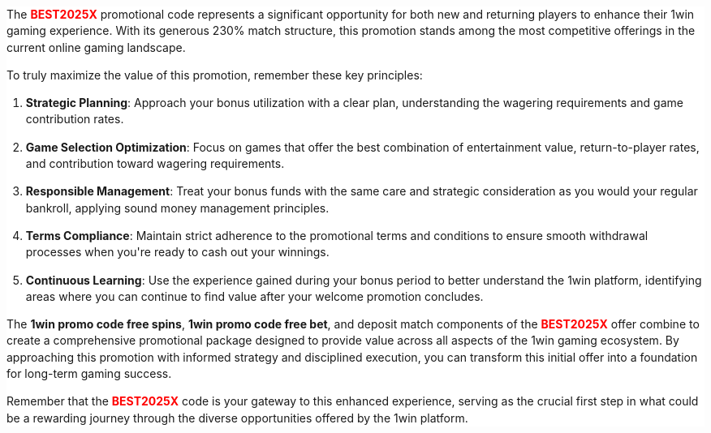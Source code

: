The **<span style="color:red;">BEST2025X</span>** promotional code represents a significant opportunity for both new and returning players to enhance their 1win gaming experience. With its generous 230% match structure, this promotion stands among the most competitive offerings in the current online gaming landscape.

To truly maximize the value of this promotion, remember these key principles:

1. **Strategic Planning**: Approach your bonus utilization with a clear plan, understanding the wagering requirements and game contribution rates.

2. **Game Selection Optimization**: Focus on games that offer the best combination of entertainment value, return-to-player rates, and contribution toward wagering requirements.

3. **Responsible Management**: Treat your bonus funds with the same care and strategic consideration as you would your regular bankroll, applying sound money management principles.

4. **Terms Compliance**: Maintain strict adherence to the promotional terms and conditions to ensure smooth withdrawal processes when you're ready to cash out your winnings.

5. **Continuous Learning**: Use the experience gained during your bonus period to better understand the 1win platform, identifying areas where you can continue to find value after your welcome promotion concludes.

The **1win promo code free spins**, **1win promo code free bet**, and deposit match components of the **<span style="color:red;">BEST2025X</span>** offer combine to create a comprehensive promotional package designed to provide value across all aspects of the 1win gaming ecosystem. By approaching this promotion with informed strategy and disciplined execution, you can transform this initial offer into a foundation for long-term gaming success.

Remember that the **<span style="color:red;">BEST2025X</span>** code is your gateway to this enhanced experience, serving as the crucial first step in what could be a rewarding journey through the diverse opportunities offered by the 1win platform.
